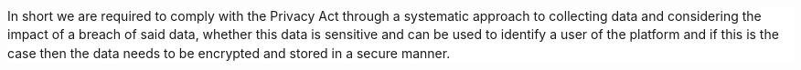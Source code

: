 In short we are required to comply with the Privacy Act through a systematic approach to collecting data and considering the impact of a breach of said data, whether this data is sensitive and can be used to identify a user of the platform and if this is the case then the data needs to be encrypted and stored in a secure manner.  







